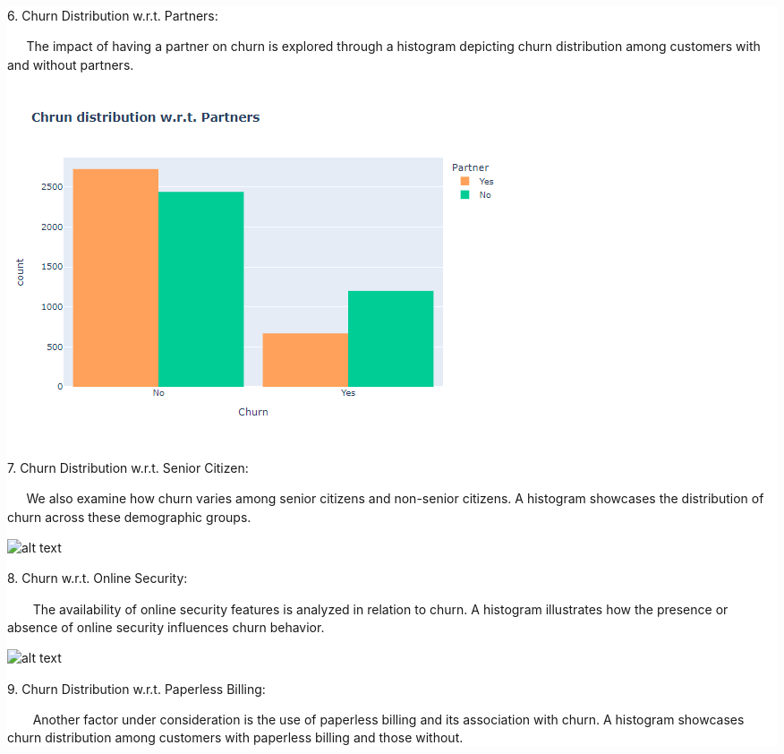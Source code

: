 
6\. Churn Distribution w.r.t. Partners:

`   `The impact of having a partner on churn is explored through a histogram depicting churn distribution among customers with and without partners.

![alt text](Aspose.Words.72ac3db4-919d-41a1-81f8-78f0b339a7ee.007.png)

7\. Churn Distribution w.r.t. Senior Citizen:

`   `We also examine how churn varies among senior citizens and non-senior citizens. A histogram showcases the distribution of churn across these demographic groups.

![alt text](Aspose.Words.72ac3db4-919d-41a1-81f8-78f0b339a7ee.008.png)

8\. Churn w.r.t. Online Security:

`    `The availability of online security features is analyzed in relation to churn. A histogram illustrates how the presence or absence of online security influences churn behavior.

![alt text](Aspose.Words.72ac3db4-919d-41a1-81f8-78f0b339a7ee.009.png)

9\. Churn Distribution w.r.t. Paperless Billing:

`    `Another factor under consideration is the use of paperless billing and its association with churn. A histogram showcases churn distribution among customers with paperless billing and those without.
